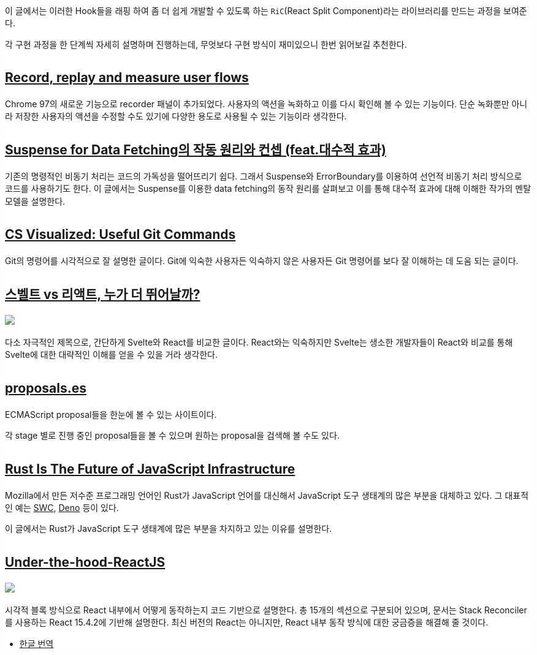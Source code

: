 이 글에서는 이러한 Hook들을 래핑 하여 좀 더 쉽게 개발할 수 있도록 하는 `RiC`(React Split Component)라는 라이브러리를 만드는 과정을 보여준다.

각 구현 과정을 한 단계씩 자세히 설명하며 진행하는데, 무엇보다 구현 방식이 재미있으니 한번 읽어보길 추천한다.

## [Record, replay and measure user flows](https://developer.chrome.com/docs/devtools/recorder/)

Chrome 97의 새로운 기능으로 recorder 패널이 추가되었다. 사용자의 액션을 녹화하고 이를 다시 확인해 볼 수 있는 기능이다.
단순 녹화뿐만 아니라 저장한 사용자의 액션을 수정할 수도 있기에 다양한 용도로 사용될 수 있는 기능이라 생각한다.

## [Suspense for Data Fetching의 작동 원리와 컨셉 (feat.대수적 효과)](https://maxkim-j.github.io/posts/suspense-argibraic-effect)

기존의 명령적인 비동기 처리는 코드의 가독성을 떨어뜨리기 쉽다.
그래서 Suspense와 ErrorBoundary를 이용하여 선언적 비동기 처리 방식으로 코드를 사용하기도 한다.
이 글에서는 Suspense를 이용한 data fetching의 동작 원리를 살펴보고 이를 통해 대수적 효과에 대해 이해한 작가의 멘탈 모델을 설명한다.

## [CS Visualized: Useful Git Commands](https://dev.to/lydiahallie/cs-visualized-useful-git-commands-37p1)

Git의 명령어를 시각적으로 잘 설명한 글이다.
Git에 익숙한 사용자든 익숙하지 않은 사용자든 Git 명령어를 보다 잘 이해하는 데 도움 되는 글이다.

## [스벨트 vs 리액트, 누가 더 뛰어날까?](https://yozm.wishket.com/magazine/detail/1176)

<img src=https://yozm.wishket.com/media/news/1176/image001.png width=500>

다소 자극적인 제목으로, 간단하게 Svelte와 React를 비교한 글이다.
React와는 익숙하지만 Svelte는 생소한 개발자들이 React와 비교를 통해 Svelte에 대한 대략적인 이해를 얻을 수 있을 거라 생각한다.

## [proposals.es](https://www.proposals.es/)

ECMAScript proposal들을 한눈에 볼 수 있는 사이트이다.

각 stage 별로 진행 중인 proposal들을 볼 수 있으며 원하는 proposal을 검색해 볼 수도 있다.

## [Rust Is The Future of JavaScript Infrastructure](https://leerob.io/blog/rust)

Mozilla에서 만든 저수준 프로그래밍 언어인 Rust가 JavaScript 언어를 대신해서 JavaScript 도구 생태계의 많은 부분을 대체하고 있다.
그 대표적인 예는 [SWC](https://swc.rs/), [Deno](https://deno.land/) 등이 있다.

이 글에서는 Rust가 JavaScript 도구 생태계에 많은 부분을 차지하고 있는 이유를 설명한다.

## [Under-the-hood-ReactJS](https://bogdan-lyashenko.github.io/Under-the-hood-ReactJS/)

<img src=https://github.com/Bogdan-Lyashenko/Under-the-hood-ReactJS/raw/master/stack/images/intro/all-page-stack-reconciler-25-scale.jpg width=500>

시각적 블록 방식으로 React 내부에서 어떻게 동작하는지 코드 기반으로 설명한다. 총 15개의 섹션으로 구분되어 있으며, 문서는 Stack Reconciler를 사용하는 React 15.4.2에 기반해 설명한다. 최신 버전의 React는 아니지만, React 내부 동작 방식에 대한 궁금증을 해결해 줄 것이다.
- [한글 번역](https://github.com/Bogdan-Lyashenko/Under-the-hood-ReactJS/tree/master/stack/languages/korean/book)

